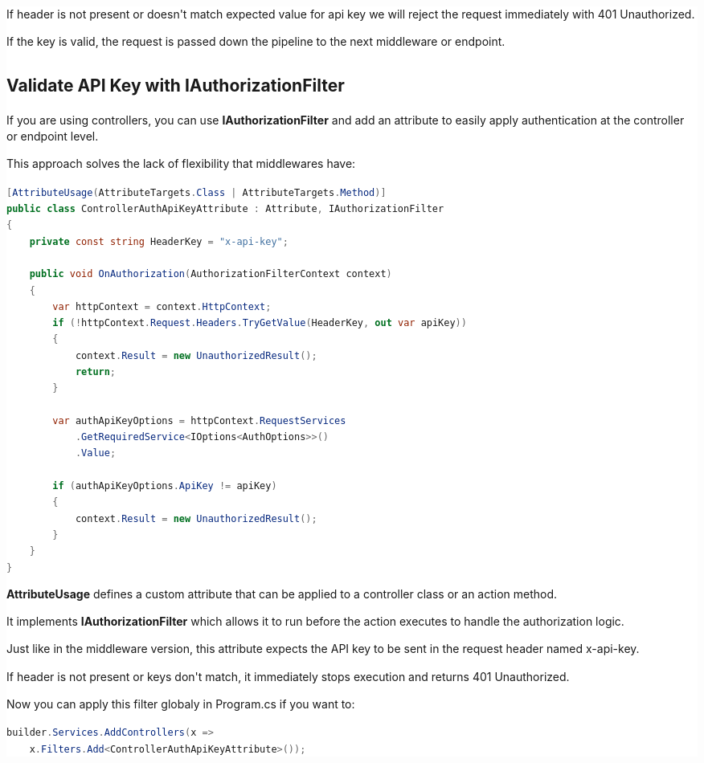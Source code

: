 If header is not present or doesn't match expected value for api key we will reject the request immediately with 401 Unauthorized.

If the key is valid, the request is passed down the pipeline to the next middleware or endpoint.

## Validate API Key with IAuthorizationFilter

If you are using controllers, you can use **IAuthorizationFilter** and add an attribute to easily apply authentication at the controller or endpoint level.

This approach solves the lack of flexibility that middlewares have:

```csharp
[AttributeUsage(AttributeTargets.Class | AttributeTargets.Method)]
public class ControllerAuthApiKeyAttribute : Attribute, IAuthorizationFilter
{
    private const string HeaderKey = "x-api-key";

    public void OnAuthorization(AuthorizationFilterContext context)
    {
        var httpContext = context.HttpContext;
        if (!httpContext.Request.Headers.TryGetValue(HeaderKey, out var apiKey))
        {
            context.Result = new UnauthorizedResult();
            return;
        }

        var authApiKeyOptions = httpContext.RequestServices
            .GetRequiredService<IOptions<AuthOptions>>()
            .Value;

        if (authApiKeyOptions.ApiKey != apiKey)
        {
            context.Result = new UnauthorizedResult();
        }
    }
}
```

**AttributeUsage** defines a custom attribute that can be applied to a controller class or an action method.

It implements **IAuthorizationFilter** which allows it to run before the action executes to handle the authorization logic.

Just like in the middleware version, this attribute expects the API key to be sent in the request header named x-api-key.

If header is not present or keys don't match, it immediately stops execution and returns 401 Unauthorized.

Now you can apply this filter globaly in Program.cs if you want to:

```csharp
builder.Services.AddControllers(x =>
    x.Filters.Add<ControllerAuthApiKeyAttribute>());
```
